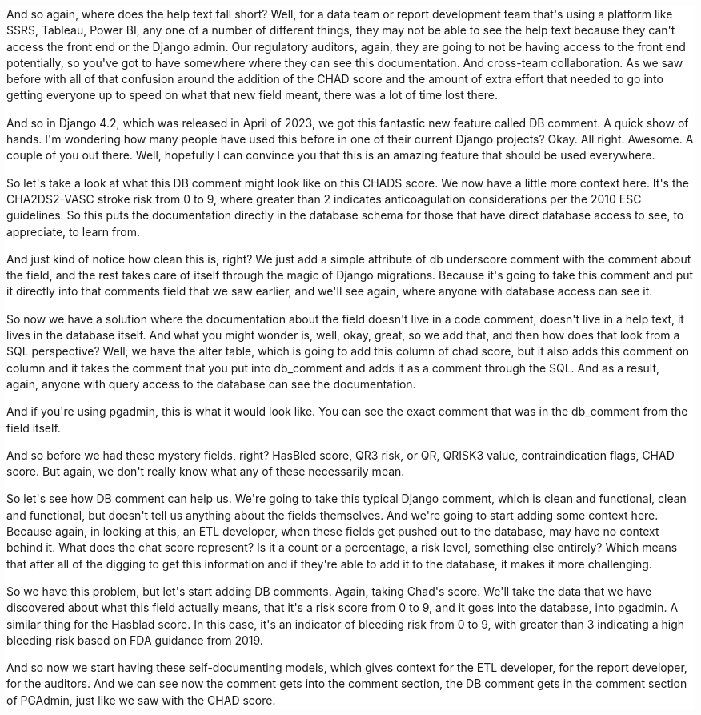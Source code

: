 And so again, where does the help text fall short? Well, for a data team or report development team that's using a platform like SSRS, Tableau, Power BI, any one of a number of different things, they may not be able to see the help text because they can't access the front end or the Django admin. Our regulatory auditors, again, they are going to not be having access to the front end potentially, so you've got to have somewhere where they can see this documentation. And cross-team collaboration. As we saw before with all of that confusion around the addition of the CHAD score and the amount of extra effort that needed to go into getting everyone up to speed on what that new field meant, there was a lot of time lost there.

And so in Django 4.2, which was released in April of 2023, we got this fantastic new feature called DB comment. A quick show of hands. I'm wondering how many people have used this before in one of their current Django projects? Okay. All right. Awesome. A couple of you out there. Well, hopefully I can convince you that this is an amazing feature that should be used everywhere.

So let's take a look at what this DB comment might look like on this CHADS score. We now have a little more context here. It's the CHA2DS2-VASC stroke risk from 0 to 9, where greater than 2 indicates anticoagulation considerations per the 2010 ESC guidelines. So this puts the documentation directly in the database schema for those that have direct database access to see, to appreciate, to learn from.

And just kind of notice how clean this is, right? We just add a simple attribute of db underscore comment with the comment about the field, and the rest takes care of itself through the magic of Django migrations. Because it's going to take this comment and put it directly into that comments field that we saw earlier, and we'll see again, where anyone with database access can see it.

So now we have a solution where the documentation about the field doesn't live in a code comment, doesn't live in a help text, it lives in the database itself. And what you might wonder is, well, okay, great, so we add that, and then how does that look from a SQL perspective? Well, we have the alter table, which is going to add this column of chad score, but it also adds this comment on column and it takes the comment that you put into db_comment and adds it as a comment through the SQL. And as a result, again, anyone with query access to the database can see the documentation.

And if you're using pgadmin, this is what it would look like. You can see the exact comment that was in the db_comment from the field itself.

And so before we had these mystery fields, right? HasBled score, QR3 risk, or QR, QRISK3 value, contraindication flags, CHAD score. But again, we don't really know what any of these necessarily mean.

So let's see how DB comment can help us. We're going to take this typical Django comment, which is clean and functional, clean and functional, but doesn't tell us anything about the fields themselves. And we're going to start adding some context here. Because again, in looking at this, an ETL developer, when these fields get pushed out to the database, may have no context behind it. What does the chat score represent? Is it a count or a percentage, a risk level, something else entirely? Which means that after all of the digging to get this information and if they're able to add it to the database, it makes it more challenging.

So we have this problem, but let's start adding DB comments. Again, taking Chad's score. We'll take the data that we have discovered about what this field actually means, that it's a risk score from 0 to 9, and it goes into the database, into pgadmin. A similar thing for the Hasblad score. In this case, it's an indicator of bleeding risk from 0 to 9, with greater than 3 indicating a high bleeding risk based on FDA guidance from 2019.

And so now we start having these self-documenting models, which gives context for the ETL developer, for the report developer, for the auditors. And we can see now the comment gets into the comment section, the DB comment gets in the comment section of PGAdmin, just like we saw with the CHAD score.
